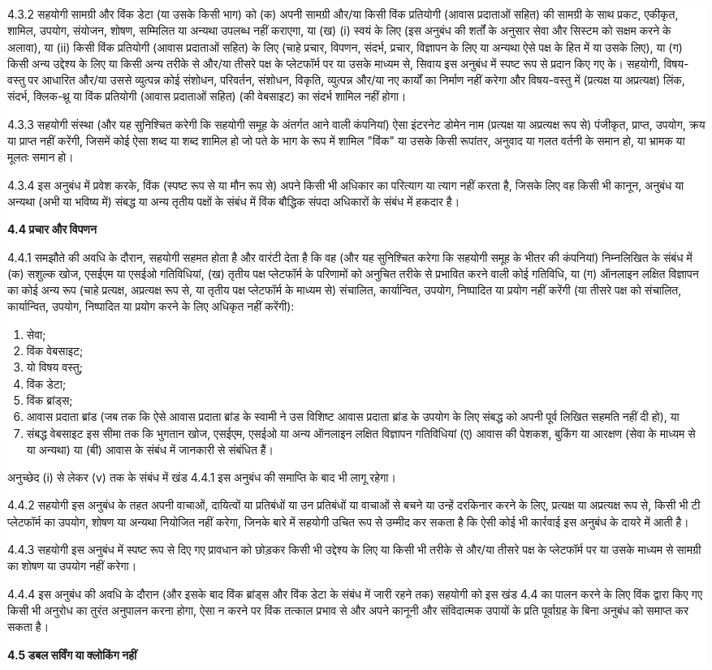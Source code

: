 4.3.2 सहयोगी सामग्री और विंक डेटा (या उसके किसी भाग) को (क) अपनी सामग्री और/या किसी विंक प्रतियोगी (आवास प्रदाताओं सहित) की सामग्री के साथ प्रकट, एकीकृत, शामिल, उपयोग, संयोजन, शोषण, सम्मिलित या अन्यथा उपलब्ध नहीं कराएगा, या (ख) (i) स्वयं के लिए (इस अनुबंध की शर्तों के अनुसार सेवा और सिस्टम को सक्षम करने के अलावा), या (ii) किसी विंक प्रतियोगी (आवास प्रदाताओं सहित) के लिए (चाहे प्रचार, विपणन, संदर्भ, प्रचार, विज्ञापन के लिए या अन्यथा ऐसे पक्ष के हित में या उसके लिए), या (ग) किसी अन्य उद्देश्य के लिए या किसी अन्य तरीके से और/या तीसरे पक्ष के प्लेटफॉर्म पर या उसके माध्यम से, सिवाय इस अनुबंध में स्पष्ट रूप से प्रदान किए गए के। सहयोगी, विषय-वस्तु पर आधारित और/या उससे व्युत्पन्न कोई संशोधन, परिवर्तन, संशोधन, विकृति, व्युत्पन्न और/या नए कार्यों का निर्माण नहीं करेगा और विषय-वस्तु में (प्रत्यक्ष या अप्रत्यक्ष) लिंक, संदर्भ, क्लिक-थ्रू या विंक प्रतियोगी (आवास प्रदाताओं सहित) (की वेबसाइट) का संदर्भ शामिल नहीं होगा।

4.3.3 सहयोगी संस्था (और यह सुनिश्चित करेगी कि सहयोगी समूह के अंतर्गत आने वाली कंपनियां) ऐसा इंटरनेट डोमेन नाम (प्रत्यक्ष या अप्रत्यक्ष रूप से) पंजीकृत, प्राप्त, उपयोग, क्रय या प्राप्त नहीं करेंगी, जिसमें कोई ऐसा शब्द या शब्द शामिल हो जो पते के भाग के रूप में शामिल "विंक" या उसके किसी रूपांतर, अनुवाद या गलत वर्तनी के समान हो, या भ्रामक या मूलतः समान हो।

4.3.4 इस अनुबंध में प्रवेश करके, विंक (स्पष्ट रूप से या मौन रूप से) अपने किसी भी अधिकार का परित्याग या त्याग नहीं करता है, जिसके लिए वह किसी भी कानून, अनुबंध या अन्यथा (अभी या भविष्य में) संबद्ध या अन्य तृतीय पक्षों के संबंध में विंक बौद्धिक संपदा अधिकारों के संबंध में हकदार है।

**4.4 प्रचार और विपणन**

4.4.1 समझौते की अवधि के दौरान, सहयोगी सहमत होता है और वारंटी देता है कि वह (और यह सुनिश्चित करेगा कि सहयोगी समूह के भीतर की कंपनियां) निम्नलिखित के संबंध में (क) सशुल्क खोज, एसईएम या एसईओ गतिविधियां, (ख) तृतीय पक्ष प्लेटफॉर्म के परिणामों को अनुचित तरीके से प्रभावित करने वाली कोई गतिविधि, या (ग) ऑनलाइन लक्षित विज्ञापन का कोई अन्य रूप (चाहे प्रत्यक्ष, अप्रत्यक्ष रूप से, या तृतीय पक्ष प्लेटफॉर्म के माध्यम से) संचालित, कार्यान्वित, उपयोग, निष्पादित या प्रयोग नहीं करेंगी (या तीसरे पक्ष को संचालित, कार्यान्वित, उपयोग, निष्पादित या प्रयोग करने के लिए अधिकृत नहीं करेंगी):

1. सेवा;
2. विंक वेबसाइट;
3. यो विषय वस्तु;
4. विंक डेटा;
5. विंक ब्रांड्स;
6. आवास प्रदाता ब्रांड (जब तक कि ऐसे आवास प्रदाता ब्रांड के स्वामी ने उस विशिष्ट आवास प्रदाता ब्रांड के उपयोग के लिए संबद्ध को अपनी पूर्व लिखित सहमति नहीं दी हो), या
7. संबद्ध वेबसाइट इस सीमा तक कि भुगतान खोज, एसईएम, एसईओ या अन्य ऑनलाइन लक्षित विज्ञापन गतिविधियां (ए) आवास की पेशकश, बुकिंग या आरक्षण (सेवा के माध्यम से या अन्यथा) या (बी) आवास के संबंध में जानकारी से संबंधित हैं।

अनुच्छेद (i) से लेकर (v) तक के संबंध में खंड 4.4.1 इस अनुबंध की समाप्ति के बाद भी लागू रहेगा।

4.4.2 सहयोगी इस अनुबंध के तहत अपनी वाचाओं, दायित्वों या प्रतिबंधों या उन प्रतिबंधों या वाचाओं से बचने या उन्हें दरकिनार करने के लिए, प्रत्यक्ष या अप्रत्यक्ष रूप से, किसी भी टी प्लेटफॉर्म का उपयोग, शोषण या अन्यथा नियोजित नहीं करेगा, जिनके बारे में सहयोगी उचित रूप से उम्मीद कर सकता है कि ऐसी कोई भी कार्रवाई इस अनुबंध के दायरे में आती है।

4.4.3 सहयोगी इस अनुबंध में स्पष्ट रूप से दिए गए प्रावधान को छोड़कर किसी भी उद्देश्य के लिए या किसी भी तरीके से और/या तीसरे पक्ष के प्लेटफॉर्म पर या उसके माध्यम से सामग्री का शोषण या उपयोग नहीं करेगा।

4.4.4 इस अनुबंध की अवधि के दौरान (और इसके बाद विंक ब्रांड्स और विंक डेटा के संबंध में जारी रहने तक) सहयोगी को इस खंड 4.4 का पालन करने के लिए विंक द्वारा किए गए किसी भी अनुरोध का तुरंत अनुपालन करना होगा, ऐसा न करने पर विंक तत्काल प्रभाव से और अपने कानूनी और संविदात्मक उपायों के प्रति पूर्वाग्रह के बिना अनुबंध को समाप्त कर सकता है।

**4.5 डबल सर्विंग या क्लोकिंग नहीं**
